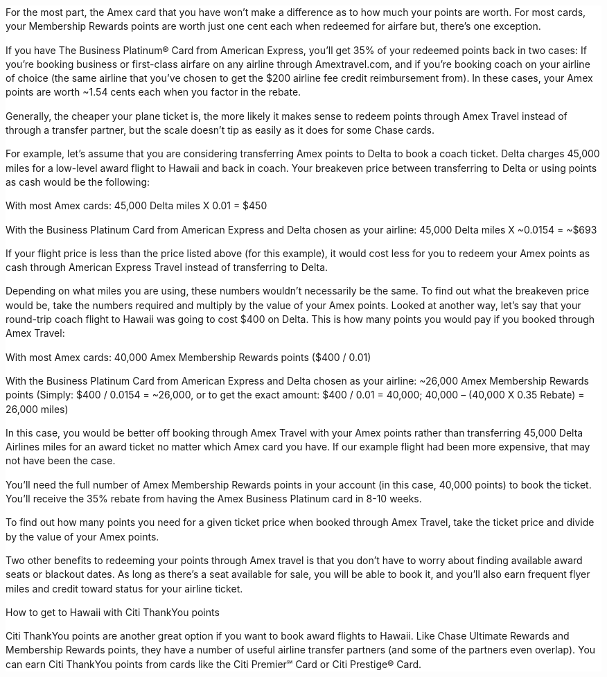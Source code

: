 For the most part, the Amex card that you have won’t make a difference as to how much your points are worth. For most cards, your Membership Rewards points are worth just one cent each when redeemed for airfare but, there’s one exception.

If you have The Business Platinum® Card from American Express, you’ll get 35% of your redeemed points back in two cases: If you’re booking business or first-class airfare on any airline through Amextravel.com, and if you’re booking coach on your airline of choice (the same airline that you’ve chosen to get the $200 airline fee credit reimbursement from). In these cases, your Amex points are worth ~1.54 cents each when you factor in the rebate.

Generally, the cheaper your plane ticket is, the more likely it makes sense to redeem points through Amex Travel instead of through a transfer partner, but the scale doesn’t tip as easily as it does for some Chase cards.

For example, let’s assume that you are considering transferring Amex points to Delta to book a coach ticket. Delta charges 45,000 miles for a low-level award flight to Hawaii and back in coach. Your breakeven price between transferring to Delta or using points as cash would be the following:

With most Amex cards: 45,000 Delta miles X 0.01 = $450

With the Business Platinum Card from American Express and Delta chosen as your airline: 45,000 Delta miles X ~0.0154 = ~$693

If your flight price is less than the price listed above (for this example), it would cost less for you to redeem your Amex points as cash through American Express Travel instead of transferring to Delta.

Depending on what miles you are using, these numbers wouldn’t necessarily be the same. To find out what the breakeven price would be, take the numbers required and multiply by the value of your Amex points. Looked at another way, let’s say that your round-trip coach flight to Hawaii was going to cost $400 on Delta. This is how many points you would pay if you booked through Amex Travel:

With most Amex cards: 40,000 Amex Membership Rewards points ($400 / 0.01)

With the Business Platinum Card from American Express and Delta chosen as your airline: ~26,000 Amex Membership Rewards points (Simply: $400 / 0.0154 = ~26,000, or to get the exact amount: $400 / 0.01 = 40,000; 40,000 – (40,000 X 0.35 Rebate) = 26,000 miles)

In this case, you would be better off booking through Amex Travel with your Amex points rather than transferring 45,000 Delta Airlines miles for an award ticket no matter which Amex card you have. If our example flight had been more expensive, that may not have been the case.

You’ll need the full number of Amex Membership Rewards points in your account (in this case, 40,000 points) to book the ticket. You’ll receive the 35% rebate from having the Amex Business Platinum card in 8-10 weeks.

To find out how many points you need for a given ticket price when booked through Amex Travel, take the ticket price and divide by the value of your Amex points.

Two other benefits to redeeming your points through Amex travel is that you don’t have to worry about finding available award seats or blackout dates. As long as there’s a seat available for sale, you will be able to book it, and you’ll also earn frequent flyer miles and credit toward status for your airline ticket.

How to get to Hawaii with Citi ThankYou points

Citi ThankYou points are another great option if you want to book award flights to Hawaii. Like Chase Ultimate Rewards and Membership Rewards points, they have a number of useful airline transfer partners (and some of the partners even overlap). You can earn Citi ThankYou points from cards like the Citi Premier℠ Card or Citi Prestige® Card.
